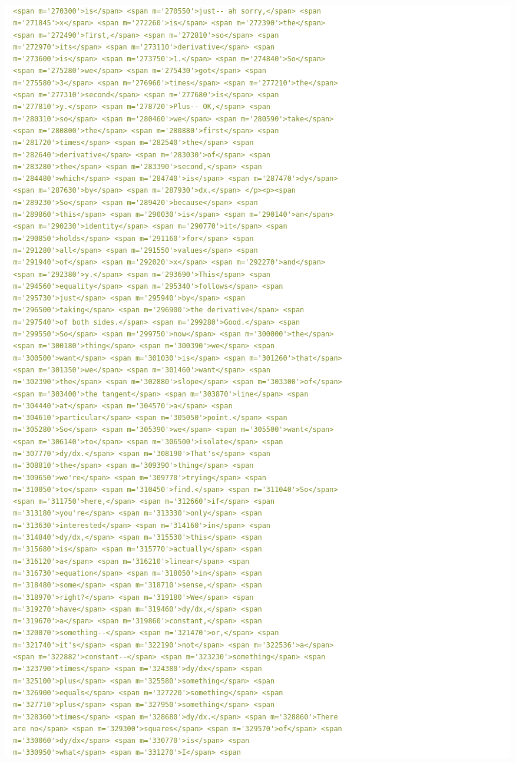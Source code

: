```yaml
  <span m='270300'>is</span> <span m='270550'>just-- ah sorry,</span> <span
  m='271845'>x</span> <span m='272260'>is</span> <span m='272390'>the</span>
  <span m='272490'>first,</span> <span m='272810'>so</span> <span
  m='272970'>its</span> <span m='273110'>derivative</span> <span
  m='273600'>is</span> <span m='273750'>1.</span> <span m='274840'>So</span>
  <span m='275280'>we</span> <span m='275430'>got</span> <span
  m='275580'>3</span> <span m='276960'>times</span> <span m='277210'>the</span>
  <span m='277310'>second</span> <span m='277680'>is</span> <span
  m='277810'>y.</span> <span m='278720'>Plus-- OK,</span> <span
  m='280310'>so</span> <span m='280460'>we</span> <span m='280590'>take</span>
  <span m='280800'>the</span> <span m='280880'>first</span> <span
  m='281720'>times</span> <span m='282540'>the</span> <span
  m='282640'>derivative</span> <span m='283030'>of</span> <span
  m='283280'>the</span> <span m='283390'>second,</span> <span
  m='284480'>which</span> <span m='284740'>is</span> <span m='287470'>dy</span>
  <span m='287630'>by</span> <span m='287930'>dx.</span> </p><p><span
  m='289230'>So</span> <span m='289420'>because</span> <span
  m='289860'>this</span> <span m='290030'>is</span> <span m='290140'>an</span>
  <span m='290230'>identity</span> <span m='290770'>it</span> <span
  m='290850'>holds</span> <span m='291160'>for</span> <span
  m='291280'>all</span> <span m='291550'>values</span> <span
  m='291940'>of</span> <span m='292020'>x</span> <span m='292270'>and</span>
  <span m='292380'>y.</span> <span m='293690'>This</span> <span
  m='294560'>equality</span> <span m='295340'>follows</span> <span
  m='295730'>just</span> <span m='295940'>by</span> <span
  m='296500'>taking</span> <span m='296900'>the derivative</span> <span
  m='297540'>of both sides.</span> <span m='299280'>Good.</span> <span
  m='299550'>So</span> <span m='299750'>now</span> <span m='300000'>the</span>
  <span m='300180'>thing</span> <span m='300390'>we</span> <span
  m='300500'>want</span> <span m='301030'>is</span> <span m='301260'>that</span>
  <span m='301350'>we</span> <span m='301460'>want</span> <span
  m='302390'>the</span> <span m='302880'>slope</span> <span m='303300'>of</span>
  <span m='303400'>the tangent</span> <span m='303870'>line</span> <span
  m='304440'>at</span> <span m='304570'>a</span> <span
  m='304610'>particular</span> <span m='305050'>point.</span> <span
  m='305280'>So</span> <span m='305390'>we</span> <span m='305500'>want</span>
  <span m='306140'>to</span> <span m='306500'>isolate</span> <span
  m='307770'>dy/dx.</span> <span m='308190'>That's</span> <span
  m='308810'>the</span> <span m='309390'>thing</span> <span
  m='309650'>we're</span> <span m='309770'>trying</span> <span
  m='310050'>to</span> <span m='310450'>find.</span> <span m='311040'>So</span>
  <span m='311750'>here,</span> <span m='312660'>if</span> <span
  m='313180'>you're</span> <span m='313330'>only</span> <span
  m='313630'>interested</span> <span m='314160'>in</span> <span
  m='314840'>dy/dx,</span> <span m='315530'>this</span> <span
  m='315680'>is</span> <span m='315770'>actually</span> <span
  m='316120'>a</span> <span m='316210'>linear</span> <span
  m='316730'>equation</span> <span m='318050'>in</span> <span
  m='318480'>some</span> <span m='318710'>sense,</span> <span
  m='318970'>right?</span> <span m='319180'>We</span> <span
  m='319270'>have</span> <span m='319460'>dy/dx,</span> <span
  m='319670'>a</span> <span m='319860'>constant,</span> <span
  m='320070'>something--</span> <span m='321470'>or,</span> <span
  m='321740'>it's</span> <span m='322190'>not</span> <span m='322536'>a</span>
  <span m='322882'>constant--</span> <span m='323230'>something</span> <span
  m='323790'>times</span> <span m='324380'>dy/dx</span> <span
  m='325100'>plus</span> <span m='325580'>something</span> <span
  m='326900'>equals</span> <span m='327220'>something</span> <span
  m='327710'>plus</span> <span m='327950'>something</span> <span
  m='328360'>times</span> <span m='328680'>dy/dx.</span> <span m='328860'>There
  are no</span> <span m='329300'>squares</span> <span m='329570'>of</span> <span
  m='330060'>dy/dx</span> <span m='330770'>is</span> <span
  m='330950'>what</span> <span m='331270'>I</span> <span
```